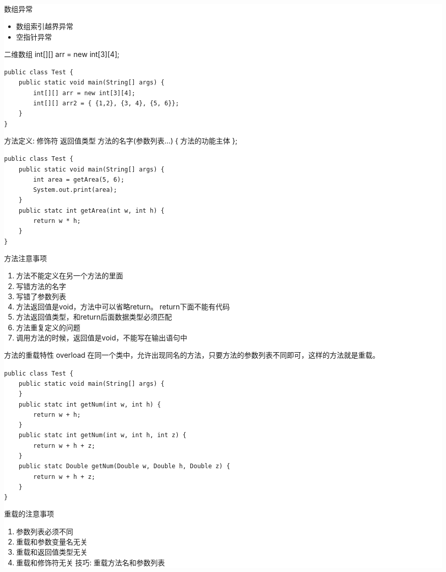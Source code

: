 数组异常
- 数组索引越界异常
- 空指针异常

二维数组
int[][] arr = new int[3][4];
```
public class Test {
    public static void main(String[] args) {
        int[][] arr = new int[3][4];
        int[][] arr2 = { {1,2}, {3, 4}, {5, 6}};
    }
}
```

方法定义:
修饰符 返回值类型 方法的名字(参数列表...) { 方法的功能主体 };
```
public class Test {
    public static void main(String[] args) {
        int area = getArea(5, 6);
        System.out.print(area);
    }
    public statc int getArea(int w, int h) {
        return w * h;
    }
}
```
方法注意事项
1. 方法不能定义在另一个方法的里面
2. 写错方法的名字
3. 写错了参数列表
4. 方法返回值是void，方法中可以省略return。 return下面不能有代码
5. 方法返回值类型，和return后面数据类型必须匹配
6. 方法重复定义的问题
7. 调用方法的时候，返回值是void，不能写在输出语句中

方法的重载特性 overload
在同一个类中，允许出现同名的方法，只要方法的参数列表不同即可，这样的方法就是重载。
```
public class Test {
    public static void main(String[] args) {
    }
    public statc int getNum(int w, int h) {
        return w + h;
    }
    public statc int getNum(int w, int h, int z) {
        return w + h + z;
    }
    public statc Double getNum(Double w, Double h, Double z) {
        return w + h + z;
    }
}
```
重载的注意事项
1. 参数列表必须不同
2. 重载和参数变量名无关
3. 重载和返回值类型无关
4. 重载和修饰符无关
技巧: 重载方法名和参数列表
